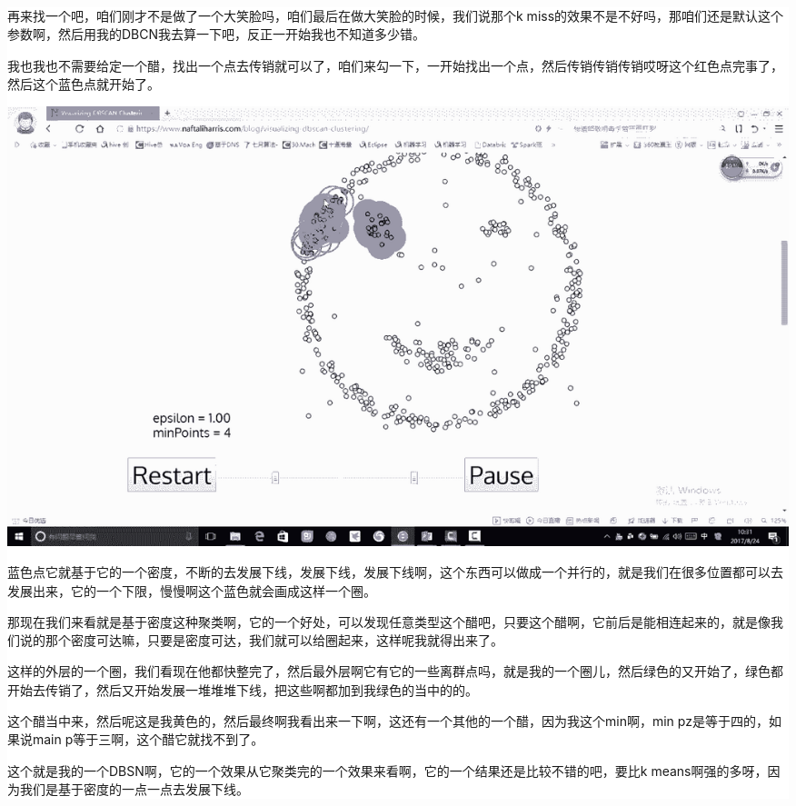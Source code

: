再来找一个吧，咱们刚才不是做了一个大笑脸吗，咱们最后在做大笑脸的时候，我们说那个k miss的效果不是不好吗，那咱们还是默认这个参数啊，然后用我的DBCN我去算一下吧，反正一开始我也不知道多少错。

我也我也不需要给定一个醋，找出一个点去传销就可以了，咱们来勾一下，一开始找出一个点，然后传销传销传销哎呀这个红色点完事了，然后这个蓝色点就开始了。



![](img/818809d2019d90358e035b61f31d11cf_18.png)

蓝色点它就基于它的一个密度，不断的去发展下线，发展下线，发展下线啊，这个东西可以做成一个并行的，就是我们在很多位置都可以去发展出来，它的一个下限，慢慢啊这个蓝色就会画成这样一个圈。

那现在我们来看就是基于密度这种聚类啊，它的一个好处，可以发现任意类型这个醋吧，只要这个醋啊，它前后是能相连起来的，就是像我们说的那个密度可达嘛，只要是密度可达，我们就可以给圈起来，这样呢我就得出来了。

这样的外层的一个圈，我们看现在他都快整完了，然后最外层啊它有它的一些离群点吗，就是我的一个圈儿，然后绿色的又开始了，绿色都开始去传销了，然后又开始发展一堆堆堆下线，把这些啊都加到我绿色的当中的的。

这个醋当中来，然后呢这是我黄色的，然后最终啊我看出来一下啊，这还有一个其他的一个醋，因为我这个min啊，min pz是等于四的，如果说main p等于三啊，这个醋它就找不到了。

这个就是我的一个DBSN啊，它的一个效果从它聚类完的一个效果来看啊，它的一个结果还是比较不错的吧，要比k means啊强的多呀，因为我们是基于密度的一点一点去发展下线。


